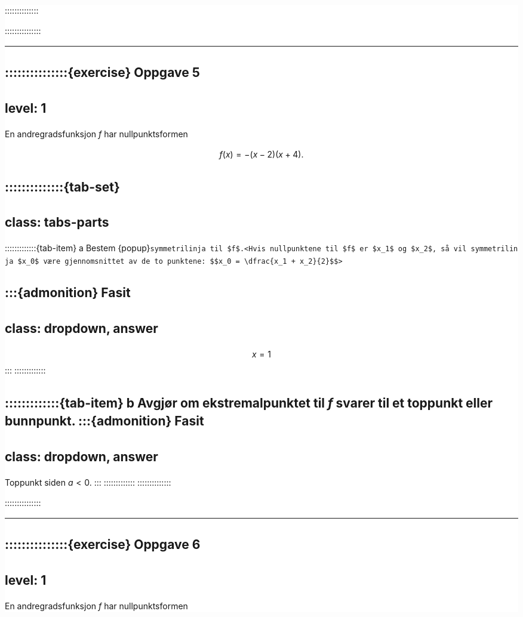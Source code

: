 ::::::::::::::

:::::::::::::::

---

:::::::::::::::{exercise} Oppgave 5
---
level: 1
---
En andregradsfunksjon $f$ har nullpunktsformen

$$
f(x) = -(x - 2)(x + 4).
$$

::::::::::::::{tab-set}
---
class: tabs-parts
---
:::::::::::::{tab-item} a
Bestem {popup}`symmetrilinja til $f$.<Hvis nullpunktene til $f$ er $x_1$ og $x_2$, så vil symmetrilinja $x_0$ være gjennomsnittet av de to punktene: $$x_0 = \dfrac{x_1 + x_2}{2}$$>`

:::{admonition} Fasit
---
class: dropdown, answer
---
$$
x = 1
$$
:::
:::::::::::::

:::::::::::::{tab-item} b
Avgjør om ekstremalpunktet til $f$ svarer til et toppunkt eller bunnpunkt.
:::{admonition} Fasit
---
class: dropdown, answer
---
Toppunkt siden $a < 0$.
:::
:::::::::::::
::::::::::::::

:::::::::::::::

---


:::::::::::::::{exercise} Oppgave 6
---
level: 1
---
En andregradsfunksjon $f$ har nullpunktsformen
